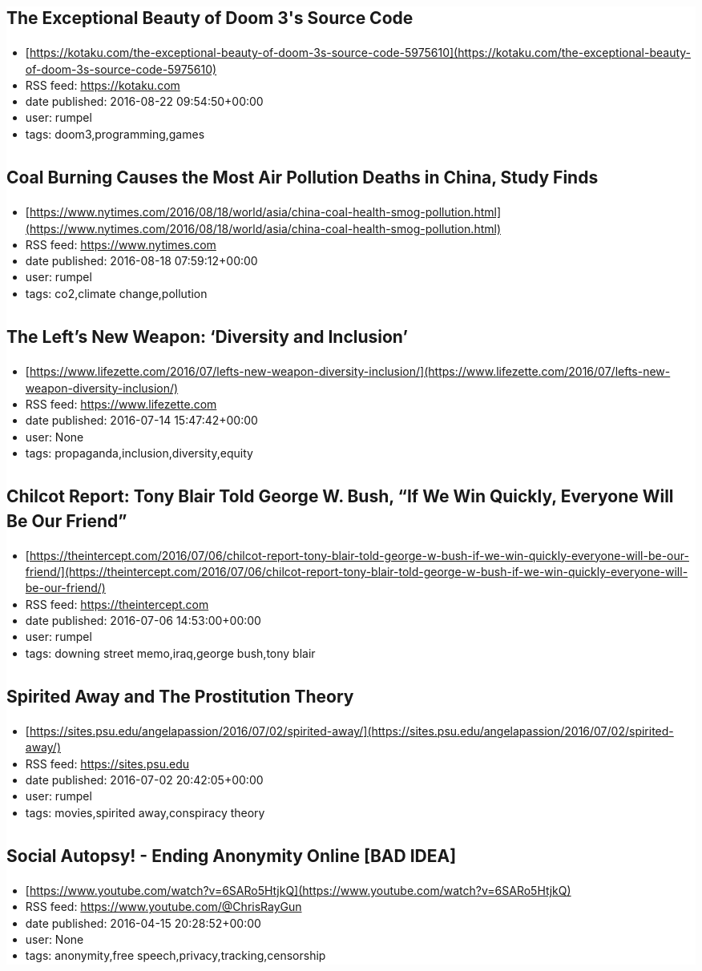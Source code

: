 
## The Exceptional Beauty of Doom 3's Source Code
 - [https://kotaku.com/the-exceptional-beauty-of-doom-3s-source-code-5975610](https://kotaku.com/the-exceptional-beauty-of-doom-3s-source-code-5975610)
 - RSS feed: https://kotaku.com
 - date published: 2016-08-22 09:54:50+00:00
 - user: rumpel
 - tags: doom3,programming,games


## Coal Burning Causes the Most Air Pollution Deaths in China, Study Finds
 - [https://www.nytimes.com/2016/08/18/world/asia/china-coal-health-smog-pollution.html](https://www.nytimes.com/2016/08/18/world/asia/china-coal-health-smog-pollution.html)
 - RSS feed: https://www.nytimes.com
 - date published: 2016-08-18 07:59:12+00:00
 - user: rumpel
 - tags: co2,climate change,pollution


## The Left’s New Weapon: ‘Diversity and Inclusion’
 - [https://www.lifezette.com/2016/07/lefts-new-weapon-diversity-inclusion/](https://www.lifezette.com/2016/07/lefts-new-weapon-diversity-inclusion/)
 - RSS feed: https://www.lifezette.com
 - date published: 2016-07-14 15:47:42+00:00
 - user: None
 - tags: propaganda,inclusion,diversity,equity


## Chilcot Report: Tony Blair Told George W. Bush, “If We Win Quickly, Everyone Will Be Our Friend”
 - [https://theintercept.com/2016/07/06/chilcot-report-tony-blair-told-george-w-bush-if-we-win-quickly-everyone-will-be-our-friend/](https://theintercept.com/2016/07/06/chilcot-report-tony-blair-told-george-w-bush-if-we-win-quickly-everyone-will-be-our-friend/)
 - RSS feed: https://theintercept.com
 - date published: 2016-07-06 14:53:00+00:00
 - user: rumpel
 - tags: downing street memo,iraq,george bush,tony blair


## Spirited Away and The Prostitution Theory
 - [https://sites.psu.edu/angelapassion/2016/07/02/spirited-away/](https://sites.psu.edu/angelapassion/2016/07/02/spirited-away/)
 - RSS feed: https://sites.psu.edu
 - date published: 2016-07-02 20:42:05+00:00
 - user: rumpel
 - tags: movies,spirited away,conspiracy theory


## Social Autopsy! - Ending Anonymity Online [BAD IDEA]
 - [https://www.youtube.com/watch?v=6SARo5HtjkQ](https://www.youtube.com/watch?v=6SARo5HtjkQ)
 - RSS feed: https://www.youtube.com/@ChrisRayGun
 - date published: 2016-04-15 20:28:52+00:00
 - user: None
 - tags: anonymity,free speech,privacy,tracking,censorship
